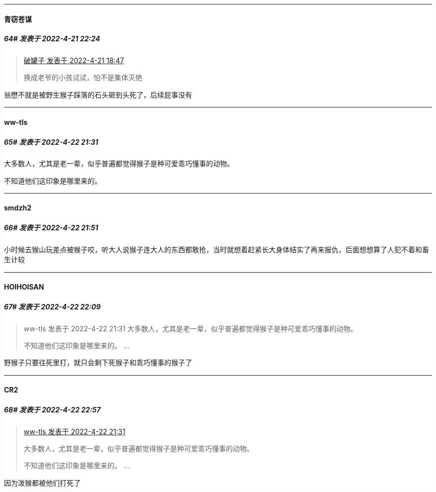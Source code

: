 

*****

####  青窃苍谋  
##### 64#       发表于 2022-4-21 22:24

<blockquote><a href="httphttps://bbs.saraba1st.com/2b/forum.php?mod=redirect&amp;goto=findpost&amp;pid=55532882&amp;ptid=2065602" target="_blank">破罐子 发表于 2022-4-21 18:47</a>

换成老爷的小孩试试，怕不是集体灭绝</blockquote>
翁懋不就是被野生猴子踩落的石头砸到头死了，后续屁事没有



*****

####  ww-tls  
##### 65#       发表于 2022-4-22 21:31

大多数人，尤其是老一辈，似乎普遍都觉得猴子是种可爱乖巧懂事的动物。

不知道他们这印象是哪里来的。



*****

####  smdzh2  
##### 66#       发表于 2022-4-22 21:51

小时候去猴山玩差点被猴子咬，听大人说猴子连大人的东西都敢抢，当时就想着赶紧长大身体结实了再来报仇，后面想想算了人犯不着和畜生计较



*****

####  HOIHOISAN  
##### 67#       发表于 2022-4-22 22:09

<blockquote>ww-tls 发表于 2022-4-22 21:31
大多数人，尤其是老一辈，似乎普遍都觉得猴子是种可爱乖巧懂事的动物。

不知道他们这印象是哪里来的。 ...</blockquote>
野猴子只要往死里打，就只会剩下死猴子和乖巧懂事的猴子了



*****

####  CR2  
##### 68#       发表于 2022-4-22 22:57

<blockquote><a href="httphttps://bbs.saraba1st.com/2b/forum.php?mod=redirect&amp;goto=findpost&amp;pid=55548033&amp;ptid=2065602" target="_blank">ww-tls 发表于 2022-4-22 21:31</a>

大多数人，尤其是老一辈，似乎普遍都觉得猴子是种可爱乖巧懂事的动物。

不知道他们这印象是哪里来的。 ...</blockquote>
因为泼猴都被他们打死了

